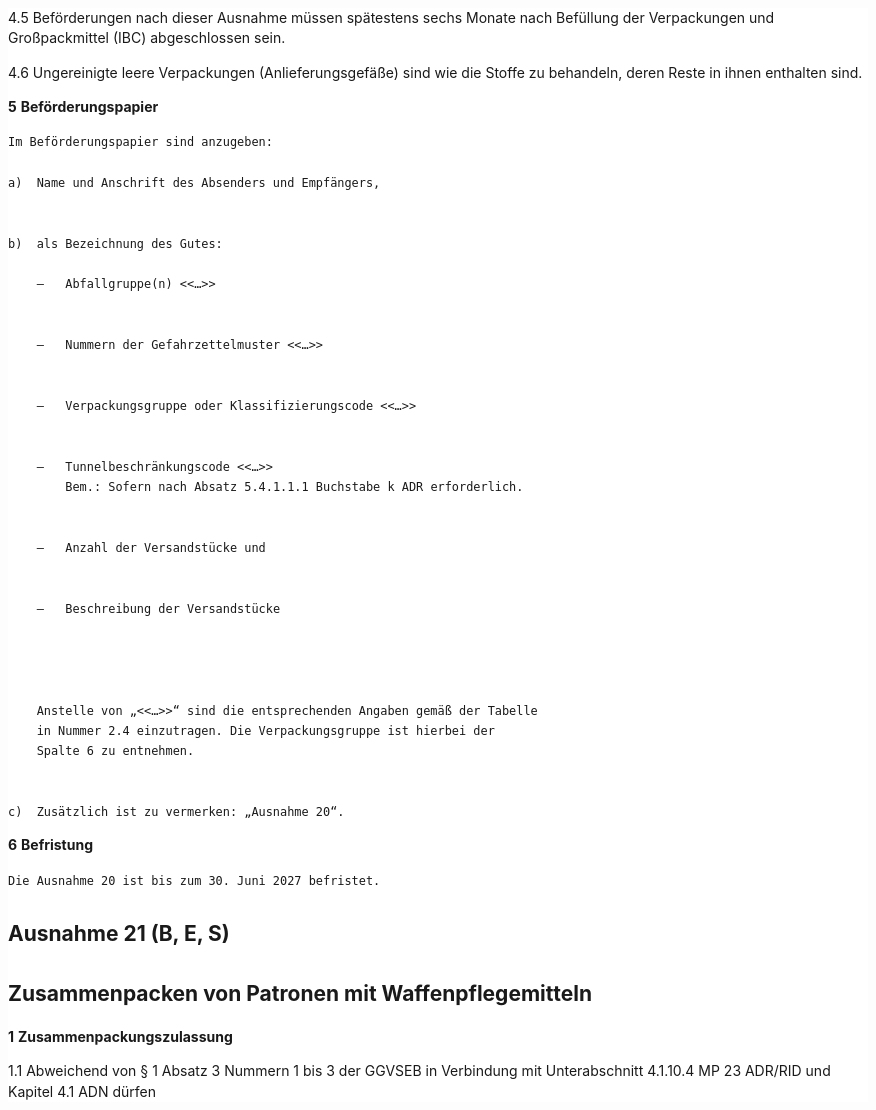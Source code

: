 4.5 Beförderungen nach dieser Ausnahme müssen spätestens sechs Monate nach
    Befüllung der Verpackungen und Großpackmittel (IBC) abgeschlossen
    sein.


4.6 Ungereinigte leere Verpackungen (Anlieferungsgefäße) sind wie die
    Stoffe zu behandeln, deren Reste in ihnen enthalten sind.


**5** **Beförderungspapier**

    Im Beförderungspapier sind anzugeben:

    a)  Name und Anschrift des Absenders und Empfängers,


    b)  als Bezeichnung des Gutes:

        –   Abfallgruppe(n) <<…>>


        –   Nummern der Gefahrzettelmuster <<…>>


        –   Verpackungsgruppe oder Klassifizierungscode <<…>>


        –   Tunnelbeschränkungscode <<…>>
            Bem.: Sofern nach Absatz 5.4.1.1.1 Buchstabe k ADR erforderlich.


        –   Anzahl der Versandstücke und


        –   Beschreibung der Versandstücke




        Anstelle von „<<…>>“ sind die entsprechenden Angaben gemäß der Tabelle
        in Nummer 2.4 einzutragen. Die Verpackungsgruppe ist hierbei der
        Spalte 6 zu entnehmen.


    c)  Zusätzlich ist zu vermerken: „Ausnahme 20“.





**6** **Befristung**

    Die Ausnahme 20 ist bis zum 30. Juni 2027 befristet.




## Ausnahme 21 (B, E, S)

## **Zusammenpacken von Patronen mit Waffenpflegemitteln**


**1** **Zusammenpackungszulassung**


1.1 Abweichend von § 1 Absatz 3 Nummern 1 bis 3 der GGVSEB in Verbindung
    mit Unterabschnitt 4.1.10.4 MP 23 ADR/RID und Kapitel 4.1 ADN dürfen
